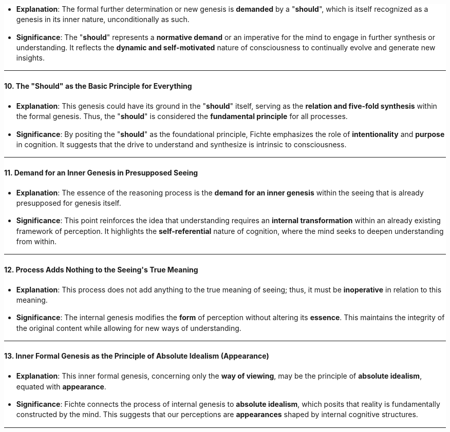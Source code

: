 - **Explanation**: The formal further determination or new genesis is **demanded** by a "**should**", which is itself recognized as a genesis in its inner nature, unconditionally as such.

- **Significance**: The "**should**" represents a **normative demand** or an imperative for the mind to engage in further synthesis or understanding. It reflects the **dynamic and self-motivated** nature of consciousness to continually evolve and generate new insights.

---

#### **10. The "Should" as the Basic Principle for Everything**

- **Explanation**: This genesis could have its ground in the "**should**" itself, serving as the **relation and five-fold synthesis** within the formal genesis. Thus, the "**should**" is considered the **fundamental principle** for all processes.

- **Significance**: By positing the "**should**" as the foundational principle, Fichte emphasizes the role of **intentionality** and **purpose** in cognition. It suggests that the drive to understand and synthesize is intrinsic to consciousness.

---

#### **11. Demand for an Inner Genesis in Presupposed Seeing**

- **Explanation**: The essence of the reasoning process is the **demand for an inner genesis** within the seeing that is already presupposed for genesis itself.

- **Significance**: This point reinforces the idea that understanding requires an **internal transformation** within an already existing framework of perception. It highlights the **self-referential** nature of cognition, where the mind seeks to deepen understanding from within.

---

#### **12. Process Adds Nothing to the Seeing's True Meaning**

- **Explanation**: This process does not add anything to the true meaning of seeing; thus, it must be **inoperative** in relation to this meaning.

- **Significance**: The internal genesis modifies the **form** of perception without altering its **essence**. This maintains the integrity of the original content while allowing for new ways of understanding.

---

#### **13. Inner Formal Genesis as the Principle of Absolute Idealism (Appearance)**

- **Explanation**: This inner formal genesis, concerning only the **way of viewing**, may be the principle of **absolute idealism**, equated with **appearance**.

- **Significance**: Fichte connects the process of internal genesis to **absolute idealism**, which posits that reality is fundamentally constructed by the mind. This suggests that our perceptions are **appearances** shaped by internal cognitive structures.

---
